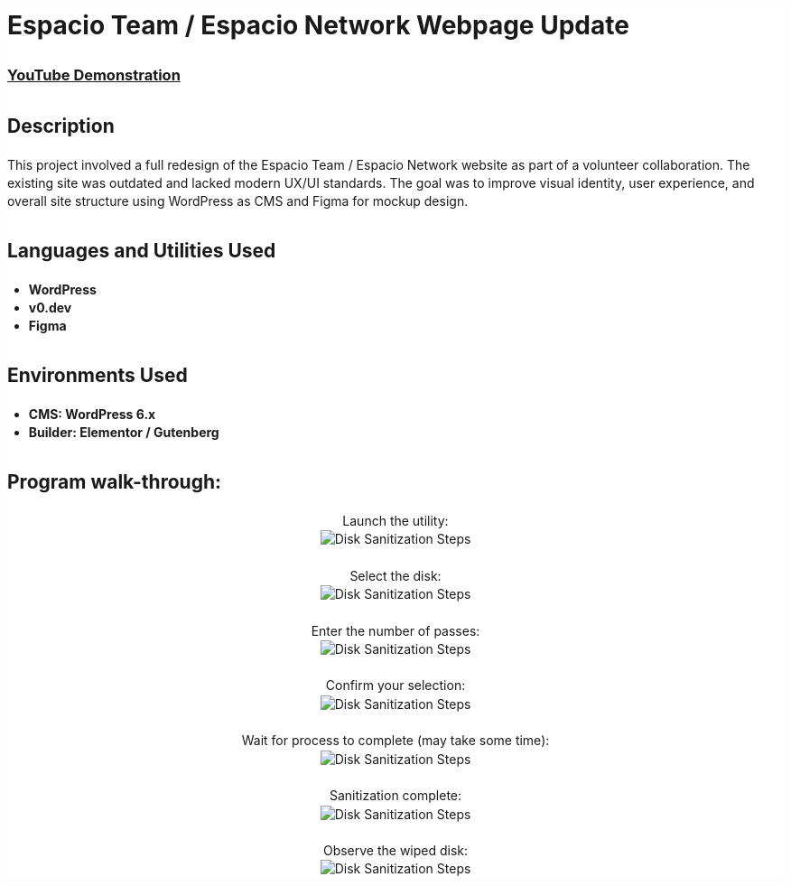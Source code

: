 <h1>Espacio Team / Espacio Network Webpage Update</h1>

 ### [YouTube Demonstration](https://youtu.be/7eJexJVCqJo)

<h2>Description</h2>
This project involved a full redesign of the Espacio Team / Espacio Network website as part of a volunteer collaboration. The existing site was outdated and lacked modern UX/UI standards. The goal was to improve visual identity, user experience, and overall site structure using WordPress as CMS and Figma for mockup design.
<br />


<h2>Languages and Utilities Used</h2>

- <b>WordPress</b> 
- <b>v0.dev</b>
- <b>Figma</b>

<h2>Environments Used </h2>

- <b>CMS: WordPress 6.x</b>
- <b>Builder: Elementor / Gutenberg</b>

<h2>Program walk-through:</h2>

<p align="center">
Launch the utility: <br/>
<img src="https://i.imgur.com/62TgaWL.png" height="80%" width="80%" alt="Disk Sanitization Steps"/>
<br />
<br />
Select the disk:  <br/>
<img src="https://i.imgur.com/tcTyMUE.png" height="80%" width="80%" alt="Disk Sanitization Steps"/>
<br />
<br />
Enter the number of passes: <br/>
<img src="https://i.imgur.com/nCIbXbg.png" height="80%" width="80%" alt="Disk Sanitization Steps"/>
<br />
<br />
Confirm your selection:  <br/>
<img src="https://i.imgur.com/cdFHBiU.png" height="80%" width="80%" alt="Disk Sanitization Steps"/>
<br />
<br />
Wait for process to complete (may take some time):  <br/>
<img src="https://i.imgur.com/JL945Ga.png" height="80%" width="80%" alt="Disk Sanitization Steps"/>
<br />
<br />
Sanitization complete:  <br/>
<img src="https://i.imgur.com/K71yaM2.png" height="80%" width="80%" alt="Disk Sanitization Steps"/>
<br />
<br />
Observe the wiped disk:  <br/>
<img src="https://i.imgur.com/AeZkvFQ.png" height="80%" width="80%" alt="Disk Sanitization Steps"/>
</p>

<!--
 ```diff
- text in red
+ text in green
! text in orange
# text in gray
@@ text in purple (and bold)@@
```
--!>
